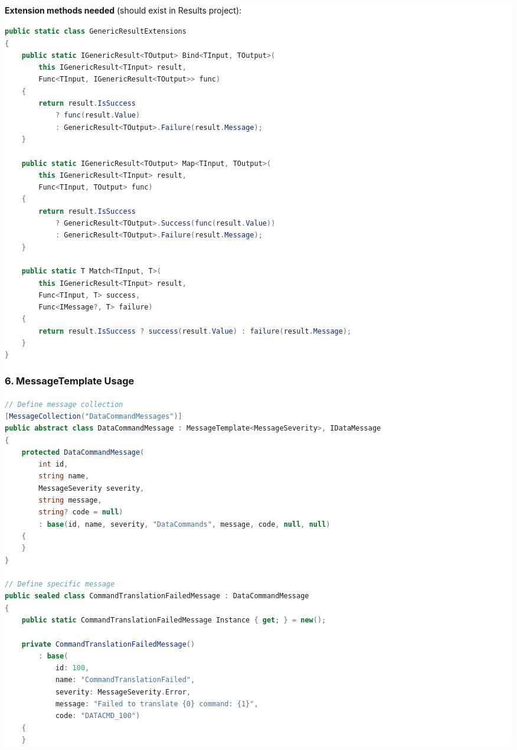 **Extension methods needed** (should exist in Results project):
```csharp
public static class GenericResultExtensions
{
    public static IGenericResult<TOutput> Bind<TInput, TOutput>(
        this IGenericResult<TInput> result,
        Func<TInput, IGenericResult<TOutput>> func)
    {
        return result.IsSuccess
            ? func(result.Value)
            : GenericResult<TOutput>.Failure(result.Message);
    }

    public static IGenericResult<TOutput> Map<TInput, TOutput>(
        this IGenericResult<TInput> result,
        Func<TInput, TOutput> func)
    {
        return result.IsSuccess
            ? GenericResult<TOutput>.Success(func(result.Value))
            : GenericResult<TOutput>.Failure(result.Message);
    }

    public static T Match<TInput, T>(
        this IGenericResult<TInput> result,
        Func<TInput, T> success,
        Func<IMessage?, T> failure)
    {
        return result.IsSuccess ? success(result.Value) : failure(result.Message);
    }
}
```

### 6. MessageTemplate Usage

```csharp
// Define message collection
[MessageCollection("DataCommandMessages")]
public abstract class DataCommandMessage : MessageTemplate<MessageSeverity>, IDataMessage
{
    protected DataCommandMessage(
        int id,
        string name,
        MessageSeverity severity,
        string message,
        string? code = null)
        : base(id, name, severity, "DataCommands", message, code, null, null)
    {
    }
}

// Define specific message
public sealed class CommandTranslationFailedMessage : DataCommandMessage
{
    public static CommandTranslationFailedMessage Instance { get; } = new();

    private CommandTranslationFailedMessage()
        : base(
            id: 100,
            name: "CommandTranslationFailed",
            severity: MessageSeverity.Error,
            message: "Failed to translate {0} command: {1}",
            code: "DATACMD_100")
    {
    }
```
